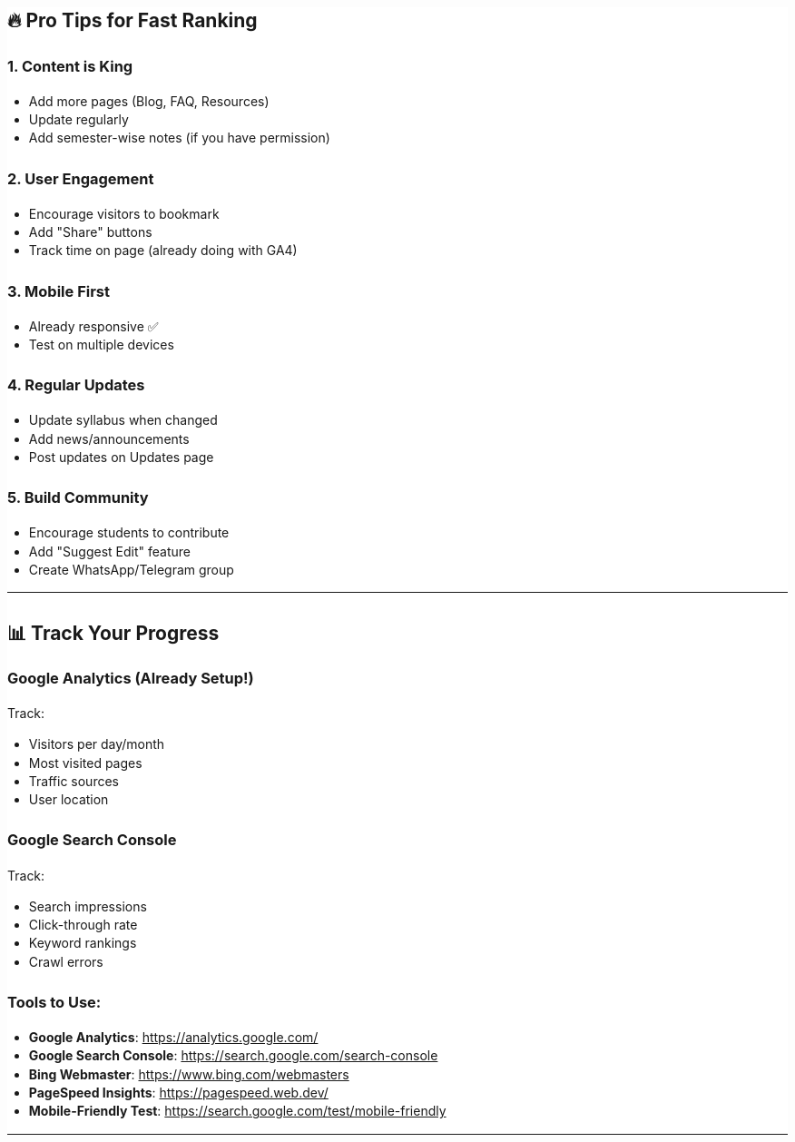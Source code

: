 
## 🔥 Pro Tips for Fast Ranking

### 1. **Content is King**
- Add more pages (Blog, FAQ, Resources)
- Update regularly
- Add semester-wise notes (if you have permission)

### 2. **User Engagement**
- Encourage visitors to bookmark
- Add "Share" buttons
- Track time on page (already doing with GA4)

### 3. **Mobile First**
- Already responsive ✅
- Test on multiple devices

### 4. **Regular Updates**
- Update syllabus when changed
- Add news/announcements
- Post updates on Updates page

### 5. **Build Community**
- Encourage students to contribute
- Add "Suggest Edit" feature
- Create WhatsApp/Telegram group

---

## 📊 Track Your Progress

### Google Analytics (Already Setup!)
Track:
- Visitors per day/month
- Most visited pages
- Traffic sources
- User location

### Google Search Console
Track:
- Search impressions
- Click-through rate
- Keyword rankings
- Crawl errors

### Tools to Use:
- **Google Analytics**: https://analytics.google.com/
- **Google Search Console**: https://search.google.com/search-console
- **Bing Webmaster**: https://www.bing.com/webmasters
- **PageSpeed Insights**: https://pagespeed.web.dev/
- **Mobile-Friendly Test**: https://search.google.com/test/mobile-friendly

---